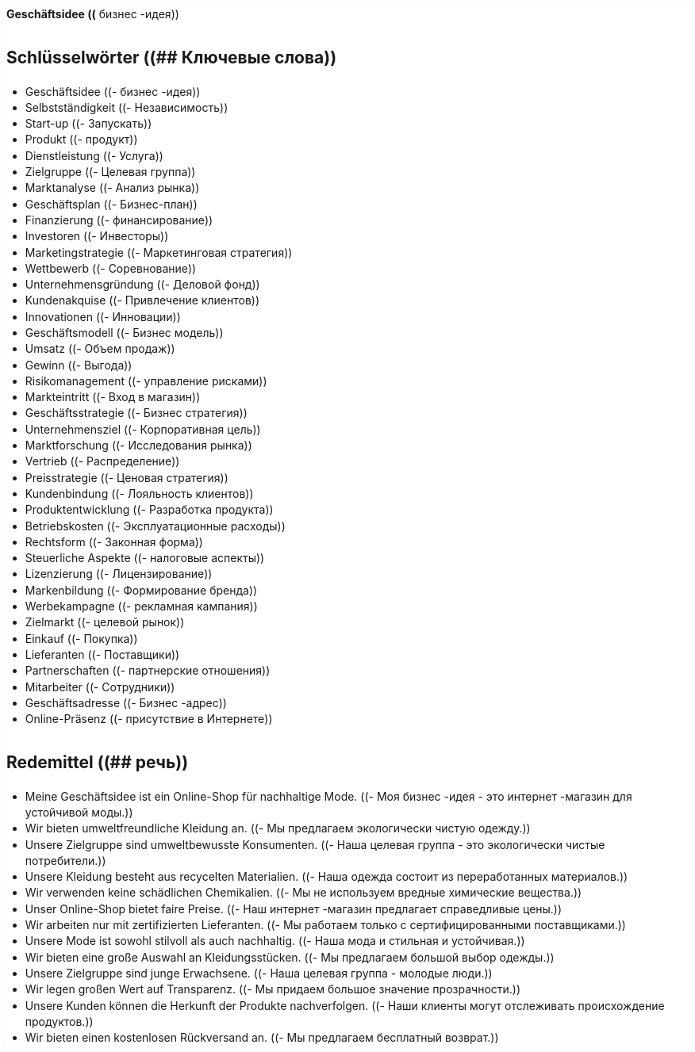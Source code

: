 **Geschäftsidee ((** бизнес -идея))
## Schlüsselwörter ((## Ключевые слова))
- Geschäftsidee ((- бизнес -идея))
- Selbstständigkeit ((- Независимость))
- Start-up ((- Запускать))
- Produkt ((- продукт))
- Dienstleistung ((- Услуга))
- Zielgruppe ((- Целевая группа))
- Marktanalyse ((- Анализ рынка))
- Geschäftsplan ((- Бизнес-план))
- Finanzierung ((- финансирование))
- Investoren ((- Инвесторы))
- Marketingstrategie ((- Маркетинговая стратегия))
- Wettbewerb ((- Соревнование))
- Unternehmensgründung ((- Деловой фонд))
- Kundenakquise ((- Привлечение клиентов))
- Innovationen ((- Инновации))
- Geschäftsmodell ((- Бизнес модель))
- Umsatz ((- Объем продаж))
- Gewinn ((- Выгода))
- Risikomanagement ((- управление рисками))
- Markteintritt ((- Вход в магазин))
- Geschäftsstrategie ((- Бизнес стратегия))
- Unternehmensziel ((- Корпоративная цель))
- Marktforschung ((- Исследования рынка))
- Vertrieb ((- Распределение))
- Preisstrategie ((- Ценовая стратегия))
- Kundenbindung ((- Лояльность клиентов))
- Produktentwicklung ((- Разработка продукта))
- Betriebskosten ((- Эксплуатационные расходы))
- Rechtsform ((- Законная форма))
- Steuerliche Aspekte ((- налоговые аспекты))
- Lizenzierung ((- Лицензирование))
- Markenbildung ((- Формирование бренда))
- Werbekampagne ((- рекламная кампания))
- Zielmarkt ((- целевой рынок))
- Einkauf ((- Покупка))
- Lieferanten ((- Поставщики))
- Partnerschaften ((- партнерские отношения))
- Mitarbeiter ((- Сотрудники))
- Geschäftsadresse ((- Бизнес -адрес))
- Online-Präsenz ((- присутствие в Интернете))
## Redemittel ((## речь))
- Meine Geschäftsidee ist ein Online-Shop für nachhaltige Mode. ((- Моя бизнес -идея - это интернет -магазин для устойчивой моды.))
- Wir bieten umweltfreundliche Kleidung an. ((- Мы предлагаем экологически чистую одежду.))
- Unsere Zielgruppe sind umweltbewusste Konsumenten. ((- Наша целевая группа - это экологически чистые потребители.))
- Unsere Kleidung besteht aus recycelten Materialien. ((- Наша одежда состоит из переработанных материалов.))
- Wir verwenden keine schädlichen Chemikalien. ((- Мы не используем вредные химические вещества.))
- Unser Online-Shop bietet faire Preise. ((- Наш интернет -магазин предлагает справедливые цены.))
- Wir arbeiten nur mit zertifizierten Lieferanten. ((- Мы работаем только с сертифицированными поставщиками.))
- Unsere Mode ist sowohl stilvoll als auch nachhaltig. ((- Наша мода и стильная и устойчивая.))
- Wir bieten eine große Auswahl an Kleidungsstücken. ((- Мы предлагаем большой выбор одежды.))
- Unsere Zielgruppe sind junge Erwachsene. ((- Наша целевая группа - молодые люди.))
- Wir legen großen Wert auf Transparenz. ((- Мы придаем большое значение прозрачности.))
- Unsere Kunden können die Herkunft der Produkte nachverfolgen. ((- Наши клиенты могут отслеживать происхождение продуктов.))
- Wir bieten einen kostenlosen Rückversand an. ((- Мы предлагаем бесплатный возврат.))